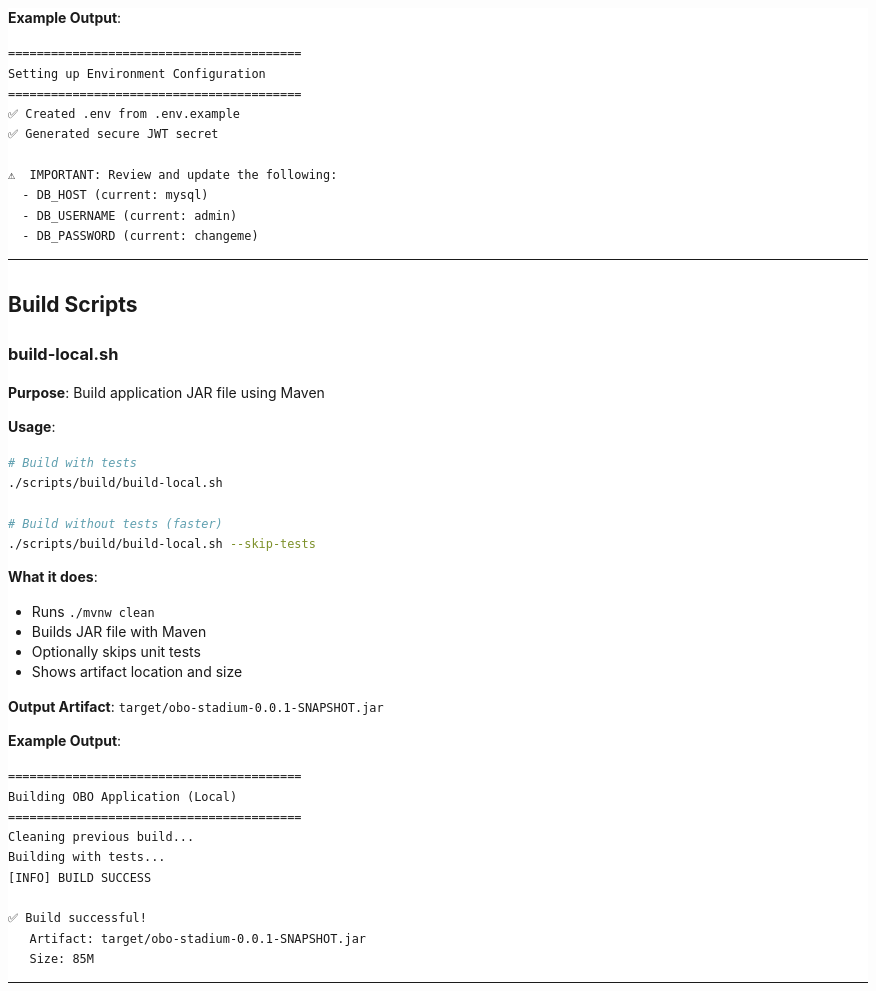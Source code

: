 **Example Output**:
```
=========================================
Setting up Environment Configuration
=========================================
✅ Created .env from .env.example
✅ Generated secure JWT secret

⚠️  IMPORTANT: Review and update the following:
  - DB_HOST (current: mysql)
  - DB_USERNAME (current: admin)
  - DB_PASSWORD (current: changeme)
```

---

## Build Scripts

### build-local.sh

**Purpose**: Build application JAR file using Maven

**Usage**:
```bash
# Build with tests
./scripts/build/build-local.sh

# Build without tests (faster)
./scripts/build/build-local.sh --skip-tests
```

**What it does**:
- Runs `./mvnw clean`
- Builds JAR file with Maven
- Optionally skips unit tests
- Shows artifact location and size

**Output Artifact**: `target/obo-stadium-0.0.1-SNAPSHOT.jar`

**Example Output**:
```
=========================================
Building OBO Application (Local)
=========================================
Cleaning previous build...
Building with tests...
[INFO] BUILD SUCCESS

✅ Build successful!
   Artifact: target/obo-stadium-0.0.1-SNAPSHOT.jar
   Size: 85M
```

---
